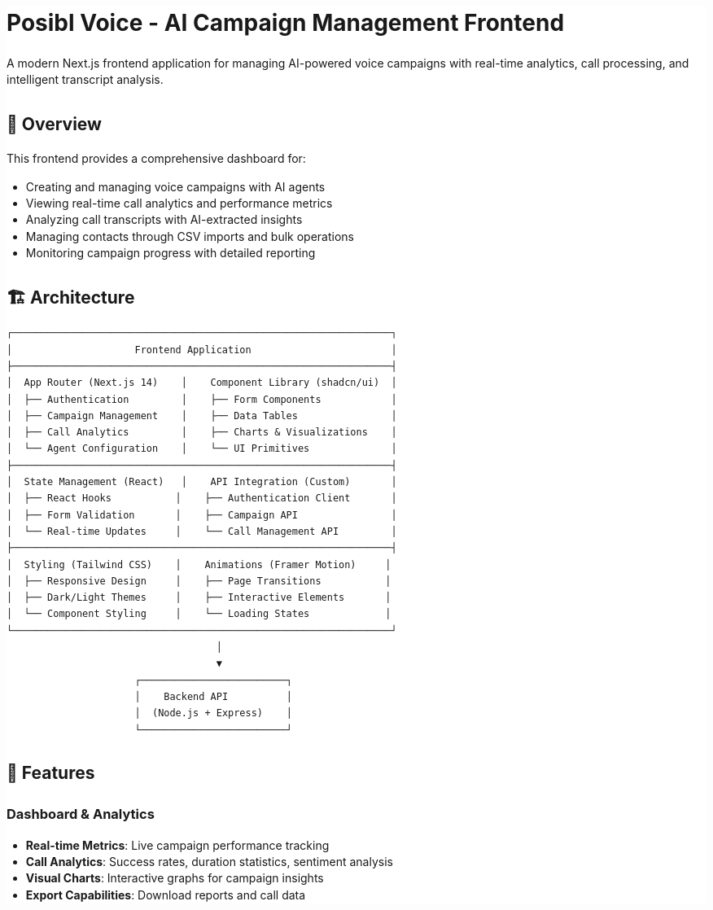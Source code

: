 # Posibl Voice - AI Campaign Management Frontend

A modern Next.js frontend application for managing AI-powered voice campaigns with real-time analytics, call processing, and intelligent transcript analysis.

## 🌟 Overview

This frontend provides a comprehensive dashboard for:
- Creating and managing voice campaigns with AI agents
- Viewing real-time call analytics and performance metrics
- Analyzing call transcripts with AI-extracted insights
- Managing contacts through CSV imports and bulk operations
- Monitoring campaign progress with detailed reporting

## 🏗️ Architecture

```
┌─────────────────────────────────────────────────────────────────┐
│                     Frontend Application                        │
├─────────────────────────────────────────────────────────────────┤
│  App Router (Next.js 14)    │    Component Library (shadcn/ui)  │
│  ├── Authentication         │    ├── Form Components            │
│  ├── Campaign Management    │    ├── Data Tables                │
│  ├── Call Analytics         │    ├── Charts & Visualizations    │
│  └── Agent Configuration    │    └── UI Primitives              │
├─────────────────────────────────────────────────────────────────┤
│  State Management (React)   │    API Integration (Custom)       │
│  ├── React Hooks           │    ├── Authentication Client       │
│  ├── Form Validation       │    ├── Campaign API                │
│  └── Real-time Updates     │    └── Call Management API         │
├─────────────────────────────────────────────────────────────────┤
│  Styling (Tailwind CSS)    │    Animations (Framer Motion)     │
│  ├── Responsive Design     │    ├── Page Transitions           │
│  ├── Dark/Light Themes     │    ├── Interactive Elements       │
│  └── Component Styling     │    └── Loading States             │
└─────────────────────────────────────────────────────────────────┘
                                    │
                                    ▼
                      ┌─────────────────────────┐
                      │    Backend API          │
                      │  (Node.js + Express)    │
                      └─────────────────────────┘
```

## 🚀 Features

### Dashboard & Analytics
- **Real-time Metrics**: Live campaign performance tracking
- **Call Analytics**: Success rates, duration statistics, sentiment analysis
- **Visual Charts**: Interactive graphs for campaign insights
- **Export Capabilities**: Download reports and call data
